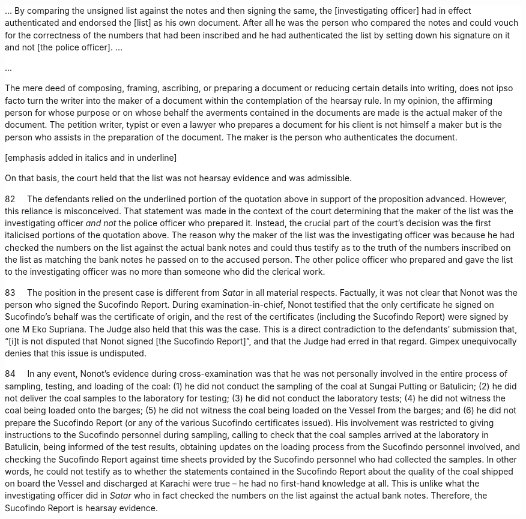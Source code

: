  ... By comparing the unsigned list against the notes and then signing the same, the [investigating officer] had in effect authenticated and endorsed the [list] as his own document. After all he was the person who compared the notes and could vouch for the correctness of the numbers that had been inscribed and he had authenticated the list by setting down his signature on it and not [the police officer]. ... 

 ... 

 The mere deed of composing, framing, ascribing, or preparing a document or reducing certain details into writing, does not ipso facto turn the writer into the maker of a document within the contemplation of the hearsay rule. In my opinion, the affirming person for whose purpose or on whose behalf the averments contained in the documents are made is the actual maker of the document. The petition writer, typist or even a lawyer who prepares a document for his client is not himself a maker but is the person who assists in the preparation of the document. The maker is the person who authenticates the document. 

 [emphasis added in italics and in underline] 

On that basis, the court held that the list was not hearsay evidence and was admissible. 


82     The defendants relied on the underlined portion of the quotation above in support of the proposition advanced. However, this reliance is misconceived. That statement was made in the context of the court determining that the maker of the list was the investigating officer _and not_ the police officer who prepared it. Instead, the crucial part of the court’s decision was the first italicised portions of the quotation above. The reason why the maker of the list was the investigating officer was because he had checked the numbers on the list against the actual bank notes and could thus testify as to the truth of the numbers inscribed on the list as matching the bank notes he passed on to the accused person. The other police officer who prepared and gave the list to the investigating officer was no more than someone who did the clerical work. 

83     The position in the present case is different from _Satar_ in all material respects. Factually, it was not clear that Nonot was the person who signed the Sucofindo Report. During examination-in-chief, Nonot testified that the only certificate he signed on Sucofindo’s behalf was the certificate of origin, and the rest of the certificates (including the Sucofindo Report) were signed by one M Eko Supriana. The Judge also held that this was the case. This is a direct contradiction to the defendants’ submission that, “[i]t is not disputed that Nonot signed [the Sucofindo Report]”, and that the Judge had erred in that regard. Gimpex unequivocally denies that this issue is undisputed. 

84     In any event, Nonot’s evidence during cross-examination was that he was not personally involved in the entire process of sampling, testing, and loading of the coal: (1) he did not conduct the sampling of the coal at Sungai Putting or Batulicin; (2) he did not deliver the coal samples to the laboratory for testing; (3) he did not conduct the laboratory tests; (4) he did not witness the coal being loaded onto the barges; (5) he did not witness the coal being loaded on the Vessel from the barges; and (6) he did not prepare the Sucofindo Report (or any of the various Sucofindo certificates issued). His involvement was restricted to giving instructions to the Sucofindo personnel during sampling, calling to check that the coal samples arrived at the laboratory in Batulicin, being informed of the test results, obtaining updates on the loading process from the Sucofindo personnel involved, and checking the Sucofindo Report against time sheets provided by the Sucofindo personnel who had collected the samples. In other words, he could not testify as to whether the statements contained in the Sucofindo Report about the quality of the coal shipped on board the Vessel and discharged at Karachi were true – he had no first-hand knowledge at all. This is unlike what the investigating officer did in _Satar_ who in fact checked the numbers on the list against the actual bank notes. Therefore, the Sucofindo Report is hearsay evidence. 
